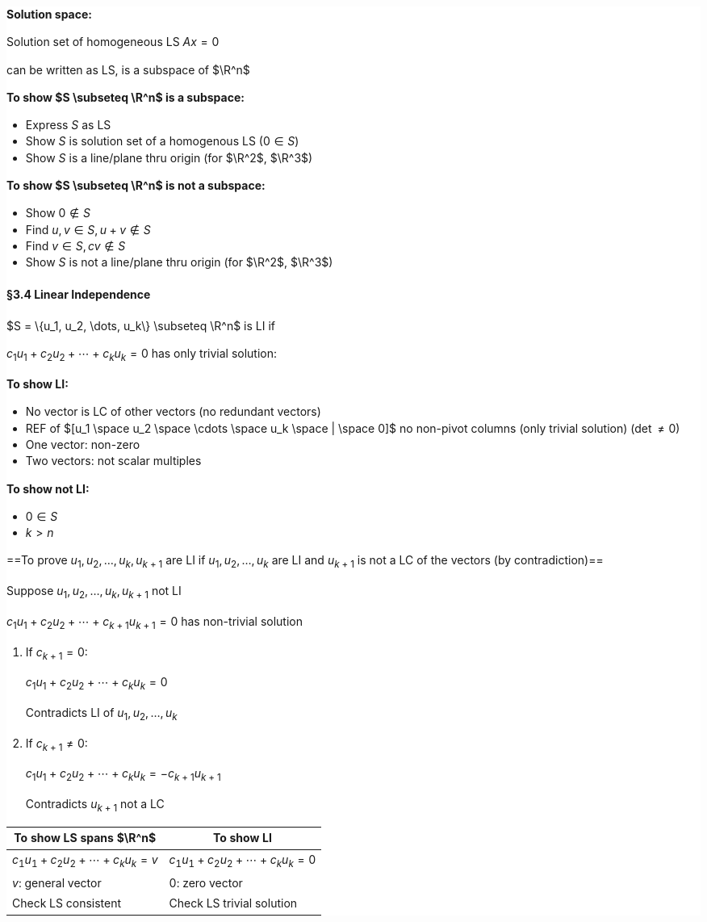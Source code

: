 **Solution space:**

Solution set of homogeneous LS $Ax = 0$

can be written as LS, is a subspace of $\R^n$



**To show $S \subseteq \R^n$ is a subspace:**

- Express $S$ as LS
- Show $S$ is solution set of a homogenous LS ($0 \in S$)
- Show $S$ is a line/plane thru origin (for $\R^2$, $\R^3$)

**To show $S \subseteq \R^n$ is not a subspace:**

- Show $0 \not \in S$
- Find $u, v\in S, u + v \not \in S$
- Find $v \in S, cv \not \in S$
- Show $S$ is not a line/plane thru origin (for $\R^2$, $\R^3$)

#### §3.4 Linear Independence

$S = \{u_1, u_2, \dots, u_k\} \subseteq \R^n$ is LI if

$c_1u_1 + c_2u_2 + \cdots + c_ku_k = 0$ has only trivial solution:

**To show LI:**

- No vector is LC of other vectors (no redundant vectors)
- REF of $[u_1 \space u_2 \space \cdots \space u_k \space | \space 0]$ no non-pivot columns (only trivial solution) ($\det \neq 0$)
- One vector: non-zero
- Two vectors: not scalar multiples

**To show not LI:**

- $0 \in S$
- $k > n$

==To prove $u_1, u_2, \dots, u_k, u_{k + 1}$ are LI if $u_1, u_2, \dots, u_k$ are LI and $u_{k + 1}$ is not a LC of the vectors (by contradiction)==

Suppose $u_1, u_2, \dots, u_k, u_{k + 1}$ not LI

$c_1u_1 + c_2u_2 + \cdots + c_{k + 1}u_{k + 1} = 0$ has non-trivial solution

1. If $c_{k + 1} = 0$:

	$c_1u_1 + c_2u_2 + \cdots + c_ku_k = 0$

	Contradicts LI of $u_1, u_2, \dots, u_k$

2. If $c_{k + 1} \neq 0$:

	$c_1u_1 + c_2u_2 + \cdots + c_ku_k = -c_{k + 1}u_{k + 1}$

	Contradicts $u_{k + 1}$ not a LC

| To show LS spans $\R^n$                 | To show LI                              |
| --------------------------------------- | --------------------------------------- |
| $c_1u_1 + c_2u_2 + \cdots + c_ku_k = v$ | $c_1u_1 + c_2u_2 + \cdots + c_ku_k = 0$ |
| $v$: general vector                     | $0$: zero vector                        |
| Check LS consistent                     | Check LS trivial solution               |
